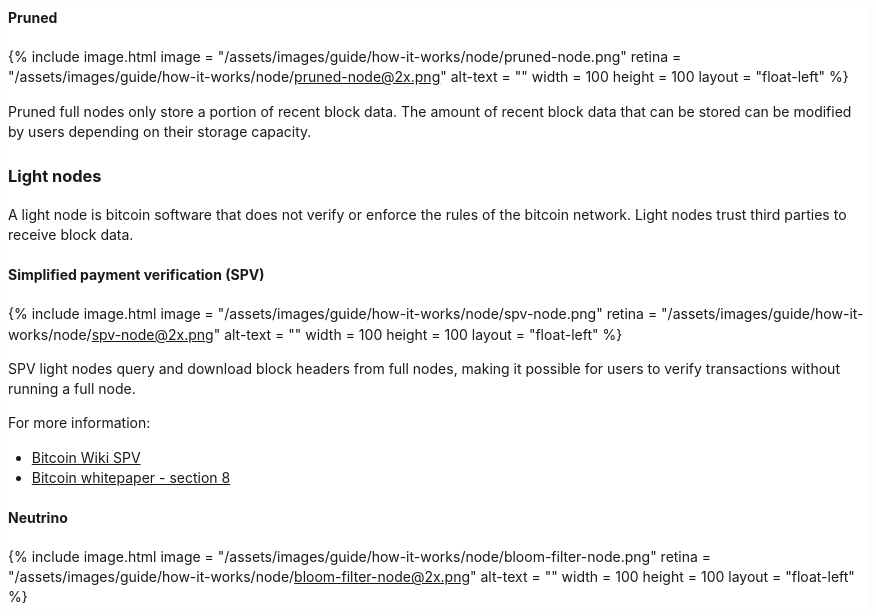 </div>

#### Pruned

<div class="center" markdown="1">

{% include image.html
   image = "/assets/images/guide/how-it-works/node/pruned-node.png"
   retina = "/assets/images/guide/how-it-works/node/pruned-node@2x.png"
   alt-text = ""
   width = 100
   height = 100
   layout = "float-left"
%}

Pruned full nodes only store a portion of recent block data. The amount of recent block data that can be stored can be modified by users depending on their storage capacity.

</div>

### Light nodes

A light node is bitcoin software that does not verify or enforce the rules of the bitcoin network. Light nodes trust third parties to receive block data.

#### Simplified payment verification (SPV)

<div class="center" markdown="1">

{% include image.html
   image = "/assets/images/guide/how-it-works/node/spv-node.png"
   retina = "/assets/images/guide/how-it-works/node/spv-node@2x.png"
   alt-text = ""
   width = 100
   height = 100
   layout = "float-left"
%}

SPV light nodes query and download block headers from full nodes, making it possible for users to verify transactions without running a full node.

For more information:

   - [Bitcoin Wiki SPV](https://en.bitcoinwiki.org/wiki/Simplified_Payment_Verification)
   - [Bitcoin whitepaper - section 8](https://bitcoin.org/bitcoin.pdf)

</div>

#### Neutrino

<div class="center" markdown="1">

{% include image.html
   image = "/assets/images/guide/how-it-works/node/bloom-filter-node.png"
   retina = "/assets/images/guide/how-it-works/node/bloom-filter-node@2x.png"
   alt-text = ""
   width = 100
   height = 100
   layout = "float-left"
%}
